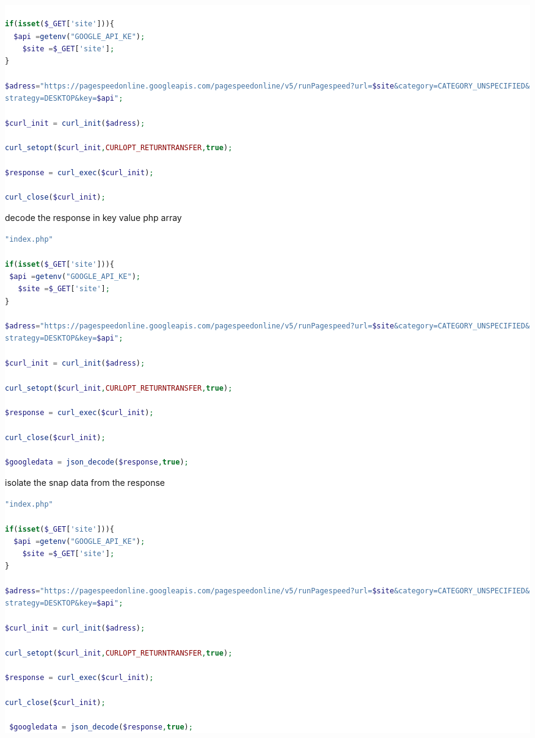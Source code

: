 ```php

if(isset($_GET['site'])){
  $api =getenv("GOOGLE_API_KE");
    $site =$_GET['site'];
}

$adress="https://pagespeedonline.googleapis.com/pagespeedonline/v5/runPagespeed?url=$site&category=CATEGORY_UNSPECIFIED&strategy=DESKTOP&key=$api";

$curl_init = curl_init($adress);

curl_setopt($curl_init,CURLOPT_RETURNTRANSFER,true);

$response = curl_exec($curl_init);

curl_close($curl_init);
```

 decode the response in key value php array
 ```php
"index.php"

if(isset($_GET['site'])){
  $api =getenv("GOOGLE_API_KE");
    $site =$_GET['site'];
}

$adress="https://pagespeedonline.googleapis.com/pagespeedonline/v5/runPagespeed?url=$site&category=CATEGORY_UNSPECIFIED&strategy=DESKTOP&key=$api";

$curl_init = curl_init($adress);

curl_setopt($curl_init,CURLOPT_RETURNTRANSFER,true);

$response = curl_exec($curl_init);

curl_close($curl_init);

 $googledata = json_decode($response,true);

```
 isolate the snap data from the response 

```php
"index.php"

if(isset($_GET['site'])){
  $api =getenv("GOOGLE_API_KE");
    $site =$_GET['site'];
}

$adress="https://pagespeedonline.googleapis.com/pagespeedonline/v5/runPagespeed?url=$site&category=CATEGORY_UNSPECIFIED&strategy=DESKTOP&key=$api";

$curl_init = curl_init($adress);

curl_setopt($curl_init,CURLOPT_RETURNTRANSFER,true);

$response = curl_exec($curl_init);

curl_close($curl_init);

 $googledata = json_decode($response,true);

```